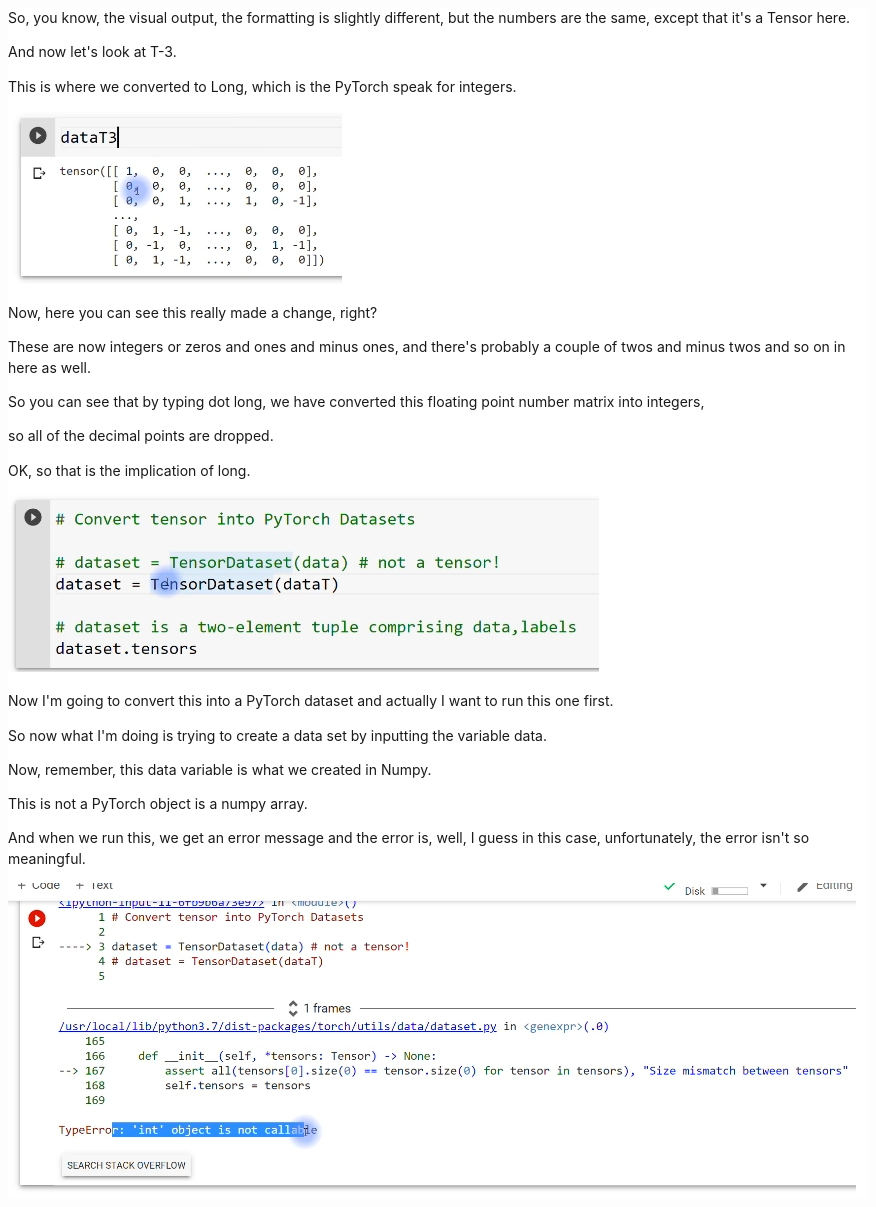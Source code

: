 So, you know, the visual output, the formatting is slightly different, but the numbers are the same, except that it's a Tensor here.

And now let's look at T-3.

This is where we converted to Long, which is the PyTorch speak for integers.

![](.md/README3.md/2023-07-23-07-28-10.png)

Now, here you can see this really made a change, right?

These are now integers or zeros and ones and minus ones, and there's probably a couple of twos and minus twos and so on in here as well.

So you can see that by typing dot long, we have converted this floating point number matrix into integers,

so all of the decimal points are dropped.

OK, so that is the implication of long.

![](.md/README3.md/2023-07-23-07-28-45.png)

Now I'm going to convert this into a PyTorch dataset and actually I want to run this one first.

So now what I'm doing is trying to create a data set by inputting the variable data.

Now, remember, this data variable is what we created in Numpy.

This is not a PyTorch object is a numpy array.

And when we run this, we get an error message and the error is, well, I guess in this case, unfortunately, the error isn't so meaningful.

![](.md/README3.md/2023-07-23-07-29-32.png)
